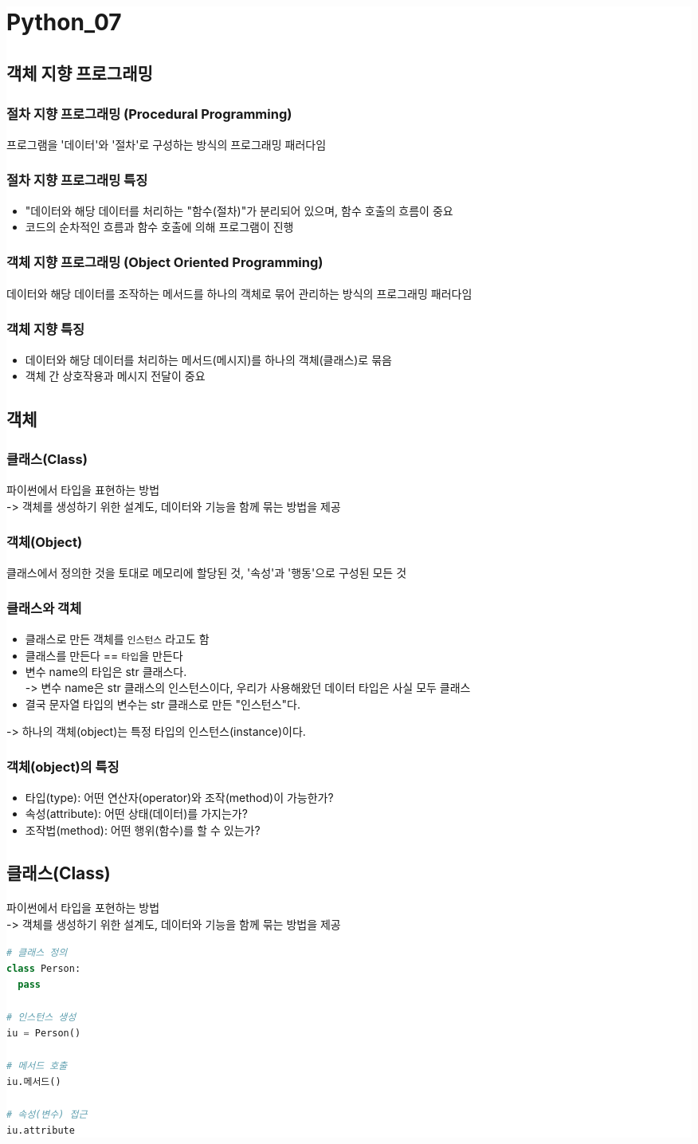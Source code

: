 # Python_07

## 객체 지향 프로그래밍

### 절차 지향 프로그래밍 (Procedural Programming)
프로그램을 '데이터'와 '절차'로 구성하는 방식의 프로그래밍 패러다임
### 절차 지향 프로그래밍 특징
- "데이터와 해당 데이터를 처리하는 "함수(절차)"가 분리되어 있으며, 함수 호출의 흐름이 중요
- 코드의 순차적인 흐름과 함수 호출에 의해 프로그램이 진행

### 객체 지향 프로그래밍 (Object Oriented Programming)
데이터와 해당 데이터를 조작하는 메서드를 하나의 객체로 묶어 관리하는 방식의 프로그래밍 패러다임

### 객체 지향 특징
- 데이터와 해당 데이터를 처리하는 메서드(메시지)를 하나의 객체(클래스)로 묶음
- 객체 간 상호작용과 메시지 전달이 중요

## 객체
### 클래스(Class)
파이썬에서 타입을 표현하는 방법  
-> 객체를 생성하기 위한 설계도, 데이터와 기능을 함께 묶는 방법을 제공

### 객체(Object)
클래스에서 정의한 것을 토대로 메모리에 할당된 것, '속성'과 '행동'으로 구성된 모든 것

### 클래스와 객체
- 클래스로 만든 객체를 `인스턴스` 라고도 함
- 클래스를 만든다 == `타입`을 만든다
- 변수 name의 타입은 str 클래스다.  
-> 변수 name은 str 클래스의 인스턴스이다, 우리가 사용해왔던 데이터 타입은 사실 모두 클래스
- 결국 문자열 타입의 변수는 str 클래스로 만든 "인스턴스"다.

-> 하나의 객체(object)는 특정 타입의 인스턴스(instance)이다.

### 객체(object)의 특징
- 타입(type): 어떤 연산자(operator)와 조작(method)이 가능한가?
- 속성(attribute): 어떤 상태(데이터)를 가지는가?
- 조작법(method): 어떤 행위(함수)를 할 수 있는가?

## 클래스(Class)
파이썬에서 타입을 포현하는 방법  
-> 객체를 생성하기 위한 설계도, 데이터와 기능을 함께 묶는 방법을 제공

```py
# 클래스 정의
class Person:
  pass

# 인스턴스 생성
iu = Person()

# 메서드 호출
iu.메서드()

# 속성(변수) 접근
iu.attribute
```
